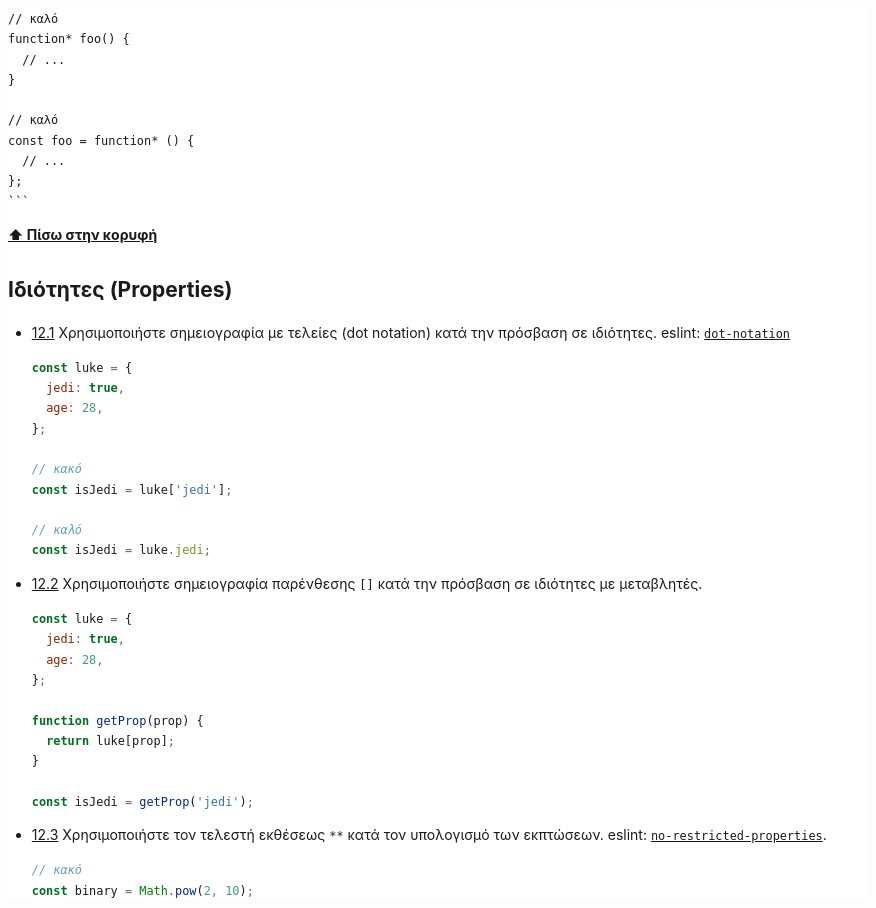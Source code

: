     // καλό
    function* foo() {
      // ...
    }

    // καλό
    const foo = function* () {
      // ...
    };
    ```

**[⬆ Πίσω στην κορυφή](#πίνακας-περιεχομένων)**

## Ιδιότητες (Properties)

  <a name="properties--dot"></a><a name="12.1"></a>
  - [12.1](#properties--dot) Χρησιμοποιήστε σημειογραφία με τελείες (dot notation) κατά την πρόσβαση σε ιδιότητες. eslint: [`dot-notation`](https://eslint.org/docs/rules/dot-notation)

    ```javascript
    const luke = {
      jedi: true,
      age: 28,
    };

    // κακό
    const isJedi = luke['jedi'];

    // καλό
    const isJedi = luke.jedi;
    ```

  <a name="properties--bracket"></a><a name="12.2"></a>
  - [12.2](#properties--bracket) Χρησιμοποιήστε σημειογραφία παρένθεσης `[]` κατά την πρόσβαση σε ιδιότητες με μεταβλητές.

    ```javascript
    const luke = {
      jedi: true,
      age: 28,
    };

    function getProp(prop) {
      return luke[prop];
    }

    const isJedi = getProp('jedi');
    ```

  <a name="es2016-properties--exponentiation-operator"></a>
  - [12.3](#es2016-properties--exponentiation-operator) Χρησιμοποιήστε τον τελεστή εκθέσεως `**` κατά τον υπολογισμό των εκπτώσεων. eslint: [`no-restricted-properties`](https://eslint.org/docs/rules/no-restricted-properties).

    ```javascript
    // κακό
    const binary = Math.pow(2, 10);
